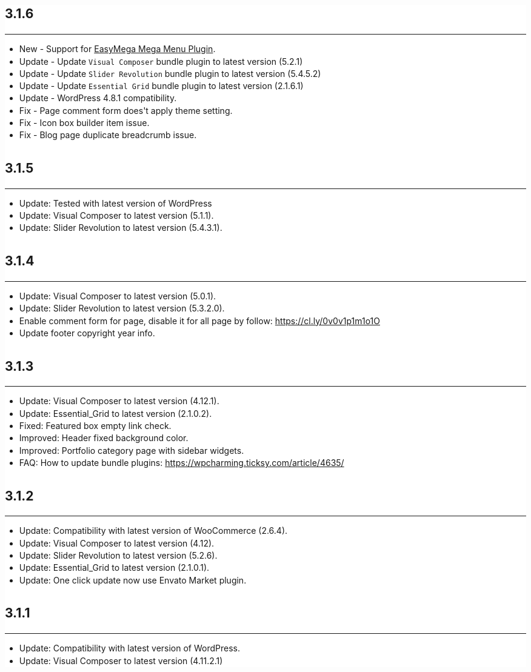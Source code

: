 ## 3.1.6 
------------------------------------------------------------------------
* New - Support for [EasyMega Mega Menu Plugin](https://wordpress.org/plugins/easymega/). 
* Update - Update `Visual Composer` bundle plugin to latest version (5.2.1) 
* Update - Update `Slider Revolution` bundle plugin to latest version (5.4.5.2) 
* Update - Update `Essential Grid` bundle plugin to latest version (2.1.6.1)
* Update - WordPress 4.8.1 compatibility.
* Fix - Page comment form does't apply theme setting.
* Fix - Icon box builder item issue.
* Fix - Blog page duplicate breadcrumb issue.

## 3.1.5
------------------------------------------------------------------------
* Update: Tested with latest version of WordPress
* Update: Visual Composer to latest version (5.1.1).
* Update: Slider Revolution to latest version (5.4.3.1).

## 3.1.4
------------------------------------------------------------------------
* Update: Visual Composer to latest version (5.0.1).
* Update: Slider Revolution to latest version (5.3.2.0).
* Enable comment form for page, disable it for all page by follow: https://cl.ly/0v0v1p1m1o1O
* Update footer copyright year info.

## 3.1.3
------------------------------------------------------------------------
* Update: Visual Composer to latest version (4.12.1).
* Update: Essential_Grid to latest version (2.1.0.2).
* Fixed: Featured box empty link check.
* Improved: Header fixed background color.
* Improved: Portfolio category page with sidebar widgets.
* FAQ: How to update bundle plugins: https://wpcharming.ticksy.com/article/4635/

## 3.1.2
------------------------------------------------------------------------
* Update: Compatibility with latest version of WooCommerce (2.6.4).
* Update: Visual Composer to latest version (4.12).
* Update: Slider Revolution to latest version (5.2.6).
* Update: Essential_Grid to latest version (2.1.0.1).
* Update: One click update now use Envato Market plugin.

## 3.1.1
------------------------------------------------------------------------
* Update: Compatibility with latest version of WordPress.
* Update: Visual Composer to latest version (4.11.2.1)
